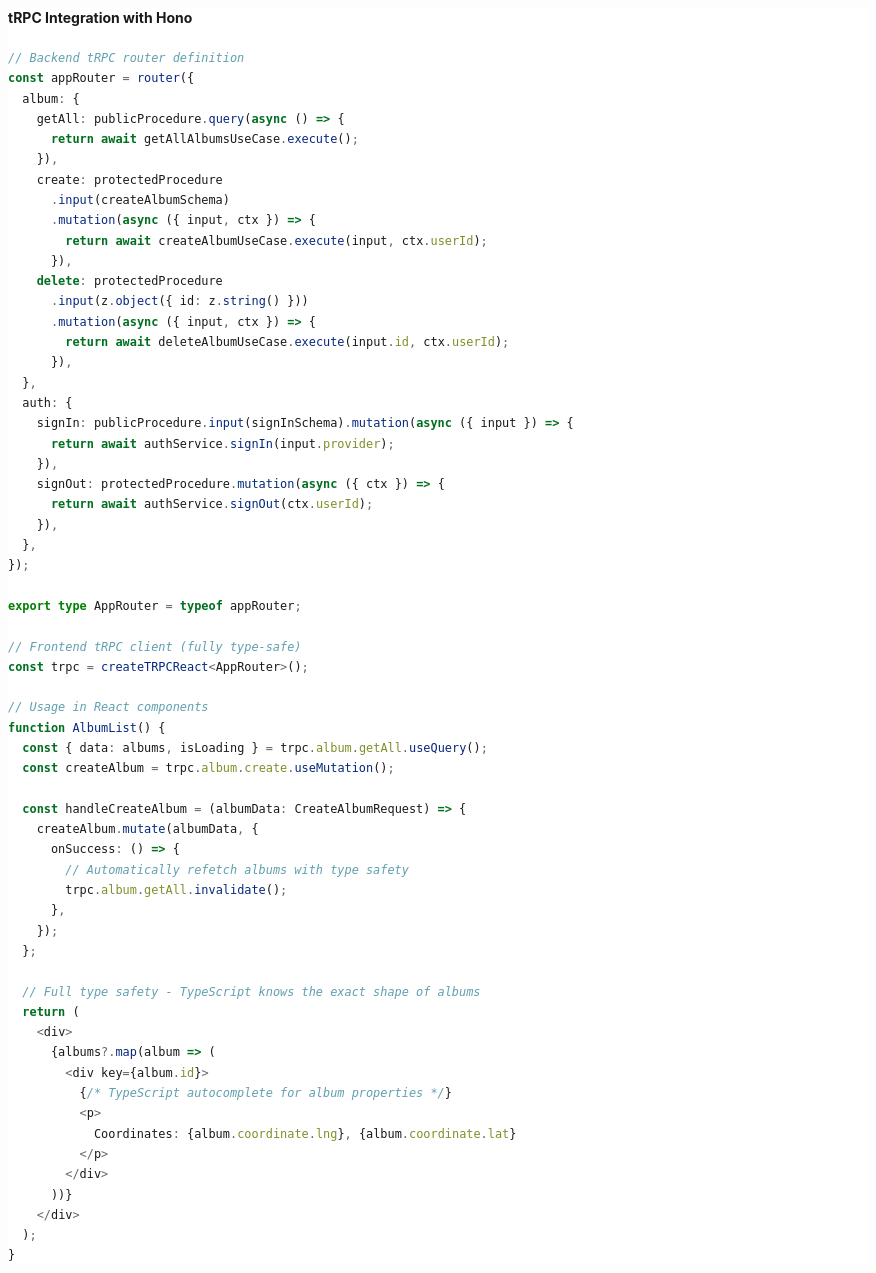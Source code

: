 #### tRPC Integration with Hono

```typescript
// Backend tRPC router definition
const appRouter = router({
  album: {
    getAll: publicProcedure.query(async () => {
      return await getAllAlbumsUseCase.execute();
    }),
    create: protectedProcedure
      .input(createAlbumSchema)
      .mutation(async ({ input, ctx }) => {
        return await createAlbumUseCase.execute(input, ctx.userId);
      }),
    delete: protectedProcedure
      .input(z.object({ id: z.string() }))
      .mutation(async ({ input, ctx }) => {
        return await deleteAlbumUseCase.execute(input.id, ctx.userId);
      }),
  },
  auth: {
    signIn: publicProcedure.input(signInSchema).mutation(async ({ input }) => {
      return await authService.signIn(input.provider);
    }),
    signOut: protectedProcedure.mutation(async ({ ctx }) => {
      return await authService.signOut(ctx.userId);
    }),
  },
});

export type AppRouter = typeof appRouter;

// Frontend tRPC client (fully type-safe)
const trpc = createTRPCReact<AppRouter>();

// Usage in React components
function AlbumList() {
  const { data: albums, isLoading } = trpc.album.getAll.useQuery();
  const createAlbum = trpc.album.create.useMutation();

  const handleCreateAlbum = (albumData: CreateAlbumRequest) => {
    createAlbum.mutate(albumData, {
      onSuccess: () => {
        // Automatically refetch albums with type safety
        trpc.album.getAll.invalidate();
      },
    });
  };

  // Full type safety - TypeScript knows the exact shape of albums
  return (
    <div>
      {albums?.map(album => (
        <div key={album.id}>
          {/* TypeScript autocomplete for album properties */}
          <p>
            Coordinates: {album.coordinate.lng}, {album.coordinate.lat}
          </p>
        </div>
      ))}
    </div>
  );
}
```